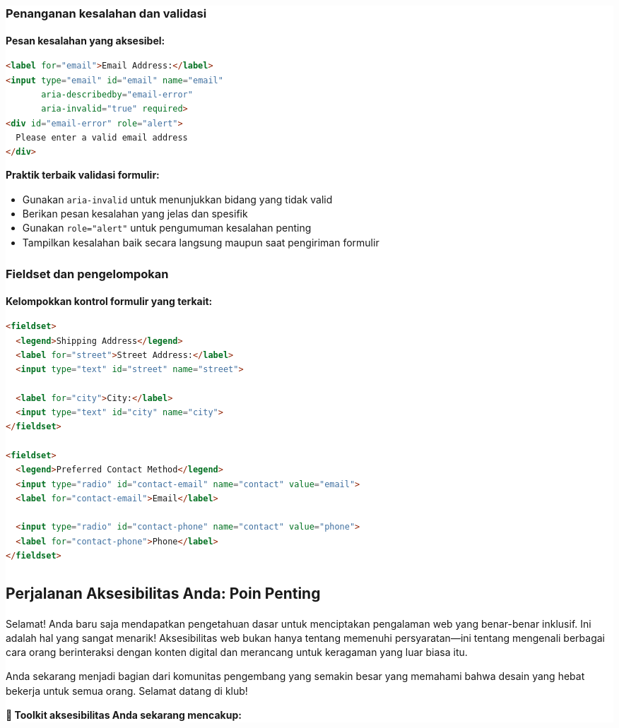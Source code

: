 ### Penanganan kesalahan dan validasi

**Pesan kesalahan yang aksesibel:**
```html
<label for="email">Email Address:</label>
<input type="email" id="email" name="email" 
       aria-describedby="email-error" 
       aria-invalid="true" required>
<div id="email-error" role="alert">
  Please enter a valid email address
</div>
```

**Praktik terbaik validasi formulir:**
- Gunakan `aria-invalid` untuk menunjukkan bidang yang tidak valid
- Berikan pesan kesalahan yang jelas dan spesifik
- Gunakan `role="alert"` untuk pengumuman kesalahan penting
- Tampilkan kesalahan baik secara langsung maupun saat pengiriman formulir

### Fieldset dan pengelompokan

**Kelompokkan kontrol formulir yang terkait:**
```html
<fieldset>
  <legend>Shipping Address</legend>
  <label for="street">Street Address:</label>
  <input type="text" id="street" name="street">
  
  <label for="city">City:</label>
  <input type="text" id="city" name="city">
</fieldset>

<fieldset>
  <legend>Preferred Contact Method</legend>
  <input type="radio" id="contact-email" name="contact" value="email">
  <label for="contact-email">Email</label>
  
  <input type="radio" id="contact-phone" name="contact" value="phone">
  <label for="contact-phone">Phone</label>
</fieldset>
```

## Perjalanan Aksesibilitas Anda: Poin Penting

Selamat! Anda baru saja mendapatkan pengetahuan dasar untuk menciptakan pengalaman web yang benar-benar inklusif. Ini adalah hal yang sangat menarik! Aksesibilitas web bukan hanya tentang memenuhi persyaratan—ini tentang mengenali berbagai cara orang berinteraksi dengan konten digital dan merancang untuk keragaman yang luar biasa itu.

Anda sekarang menjadi bagian dari komunitas pengembang yang semakin besar yang memahami bahwa desain yang hebat bekerja untuk semua orang. Selamat datang di klub!

**🎯 Toolkit aksesibilitas Anda sekarang mencakup:**
